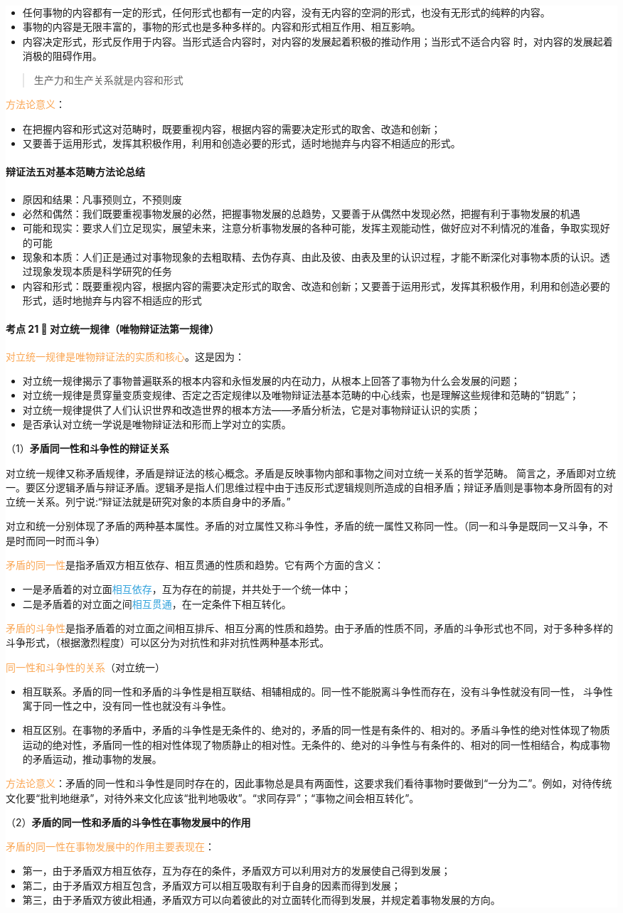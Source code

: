 - 任何事物的内容都有一定的形式，任何形式也都有一定的内容，没有无内容的空洞的形式，也没有无形式的纯粹的内容。
- 事物的内容是无限丰富的，事物的形式也是多种多样的。内容和形式相互作用、相互影响。
- 内容决定形式，形式反作用于内容。当形式适合内容时，对内容的发展起着积极的推动作用；当形式不适合内容
  时，对内容的发展起着消极的阻碍作用。

> 生产力和生产关系就是内容和形式

<font color="#faa755">方法论意义</font>：

- 在把握内容和形式这对范畴时，既要重视内容，根据内容的需要决定形式的取舍、改造和创新；
- 又要善于运用形式，发挥其积极作用，利用和创造必要的形式，适时地抛弃与内容不相适应的形式。

#### 辩证法五对基本范畴方法论总结

- 原因和结果：凡事预则立，不预则废
- 必然和偶然：我们既要重视事物发展的必然，把握事物发展的总趋势，又要善于从偶然中发现必然，把握有利于事物发展的机遇
- 可能和现实：要求人们立足现实，展望未来，注意分析事物发展的各种可能，发挥主观能动性，做好应对不利情况的准备，争取实现好的可能
- 现象和本质：人们正是通过对事物现象的去粗取精、去伪存真、由此及彼、由表及里的认识过程，才能不断深化对事物本质的认识。透过现象发现本质是科学研究的任务
- 内容和形式：既要重视内容，根据内容的需要决定形式的取舍、改造和创新；又要善于运用形式，发挥其积极作用，利用和创造必要的形式，适时地抛弃与内容不相适应的形式

#### 考点 21 🌙 对立统一规律（唯物辩证法第一规律）

<font color="#faa755">对立统一规律是唯物辩证法的实质和核心</font>。这是因为：

- 对立统一规律揭示了事物普遍联系的根本内容和永恒发展的内在动力，从根本上回答了事物为什么会发展的问题；
- 对立统一规律是贯穿量变质变规律、否定之否定规律以及唯物辩证法基本范畴的中心线索，也是理解这些规律和范畴的“钥匙”；
- 对立统一规律提供了人们认识世界和改造世界的根本方法——矛盾分析法，它是对事物辩证认识的实质；
- 是否承认对立统一学说是唯物辩证法和形而上学对立的实质。

（1）**矛盾同一性和斗争性的辩证关系**

对立统一规律又称矛盾规律，矛盾是辩证法的核心概念。矛盾是反映事物内部和事物之间对立统一关系的哲学范畴。 简言之，矛盾即对立统一。要区分逻辑矛盾与辩证矛盾。逻辑矛是指人们思维过程中由于违反形式逻辑规则所造成的自相矛盾；辩证矛盾则是事物本身所固有的对立统一关系。列宁说:“辩证法就是研究对象的本质自身中的矛盾。”

对立和统一分别体现了矛盾的两种基本属性。矛盾的对立属性又称斗争性，矛盾的统一属性又称同一性。（同一和斗争是既同一又斗争，不是时而同一时而斗争）

<font color="#faa755">矛盾的同一性</font>是指矛盾双方相互依存、相互贯通的性质和趋势。它有两个方面的含义：

- 一是矛盾着的对立面<font color="#33a3dc">相互依存</font>，互为存在的前提，并共处于一个统一体中；
- 二是矛盾着的对立面之间<font color="#33a3dc">相互贯通</font>，在一定条件下相互转化。

<font color="#faa755">矛盾的斗争性</font>是指矛盾着的对立面之间相互排斥、相互分离的性质和趋势。由于矛盾的性质不同，矛盾的斗争形式也不同，对于多种多样的斗争形式，（根据激烈程度）可以区分为对抗性和非对抗性两种基本形式。

<font color="#faa755">同一性和斗争性的关系</font>（对立统一）

- 相互联系。矛盾的同一性和矛盾的斗争性是相互联结、相辅相成的。同一性不能脱离斗争性而存在，没有斗争性就没有同一性， 斗争性寓于同一性之中，没有同一性也就没有斗争性。

- 相互区别。在事物的矛盾中，矛盾的斗争性是无条件的、绝对的，矛盾的同一性是有条件的、相对的。矛盾斗争性的绝对性体现了物质运动的绝对性，矛盾同一性的相对性体现了物质静止的相对性。无条件的、绝对的斗争性与有条件的、相对的同一性相结合，构成事物的矛盾运动，推动事物的发展。

<font color="#faa755">方法论意义</font>：矛盾的同一性和斗争性是同时存在的，因此事物总是具有两面性，这要求我们看待事物时要做到“一分为二”。例如，对待传统文化要“批判地继承”，对待外来文化应该“批判地吸收”。“求同存异”；“事物之间会相互转化”。

（2）**矛盾的同一性和矛盾的斗争性在事物发展中的作用**

<font color="#faa755">矛盾的同一性在事物发展中的作用主要表现在</font>：

- 第一，由于矛盾双方相互依存，互为存在的条件，矛盾双方可以利用对方的发展使自己得到发展；
- 第二，由于矛盾双方相互包含，矛盾双方可以相互吸取有利于自身的因素而得到发展；
- 第三，由于矛盾双方彼此相通，矛盾双方可以向着彼此的对立面转化而得到发展，并规定着事物发展的方向。
